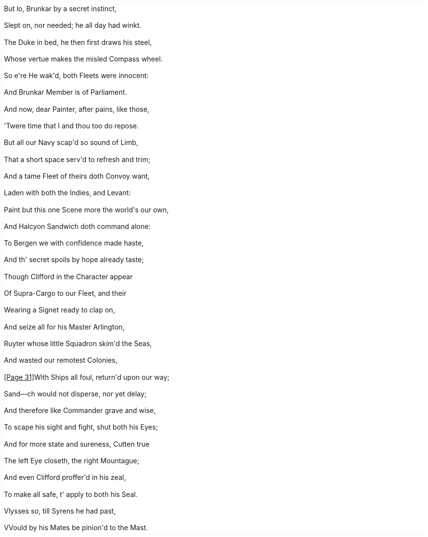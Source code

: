 But lo, Brunkar by a secret instinct,

Slept on, nor needed; he all day had winkt.

The Duke in bed, he then first draws his steel,

Whose vertue makes the misled Compass wheel.

So e're He wak'd, both Fleets were innocent:

And Brunkar Member is of Parliament.

And now, dear Painter, after pains, like those,

'Twere time that I and thou too do repose.

But all our Navy scap'd so sound of Limb,

That a short space serv'd to refresh and trim;

And a tame Fleet of theirs doth Convoy want,

Laden with both the Indies, and Levant:

Paint but this one Scene more the world's our own,

And Halcyon Sandwich doth command alone:

To Bergen we with confidence made haste,

And th' secret spoils by hope already taste;

Though Clifford in the Character appear

Of Supra-Cargo to our Fleet, and their

Wearing a Signet ready to clap on,

And seize all for his Master Arlington,

Ruyter whose little Squadron skim'd the Seas,

And wasted our remotest Colonies,

[[Page 31]](http://eebo.chadwyck.com/downloadtiff?vid=36411&page=21)With Ships
all foul, return'd upon our way;

Sand—ch would not disperse, nor yet delay;

And therefore like Commander grave and wise,

To scape his sight and fight, shut both his Eyes;

And for more state and sureness, Cutten true

The left Eye closeth, the right Mountague;

And even Clifford proffer'd in his zeal,

To make all safe, t' apply to both his Seal.

Vlysses so, till Syrens he had past,

VVould by his Mates be pinion'd to the Mast.
